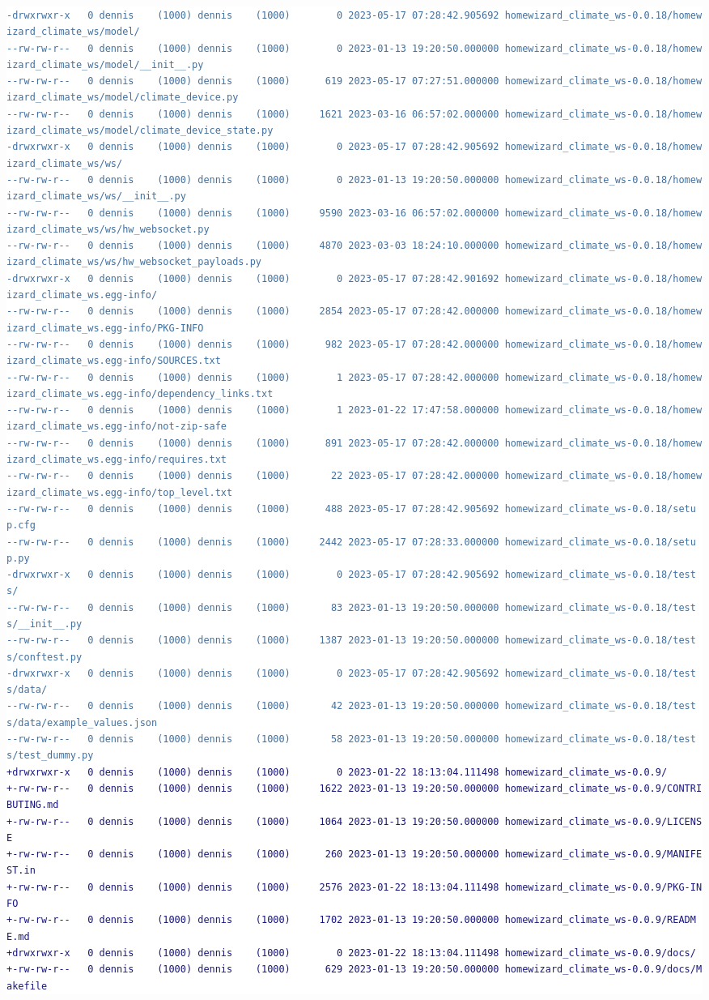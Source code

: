 ```diff
-drwxrwxr-x   0 dennis    (1000) dennis    (1000)        0 2023-05-17 07:28:42.905692 homewizard_climate_ws-0.0.18/homewizard_climate_ws/model/
--rw-rw-r--   0 dennis    (1000) dennis    (1000)        0 2023-01-13 19:20:50.000000 homewizard_climate_ws-0.0.18/homewizard_climate_ws/model/__init__.py
--rw-rw-r--   0 dennis    (1000) dennis    (1000)      619 2023-05-17 07:27:51.000000 homewizard_climate_ws-0.0.18/homewizard_climate_ws/model/climate_device.py
--rw-rw-r--   0 dennis    (1000) dennis    (1000)     1621 2023-03-16 06:57:02.000000 homewizard_climate_ws-0.0.18/homewizard_climate_ws/model/climate_device_state.py
-drwxrwxr-x   0 dennis    (1000) dennis    (1000)        0 2023-05-17 07:28:42.905692 homewizard_climate_ws-0.0.18/homewizard_climate_ws/ws/
--rw-rw-r--   0 dennis    (1000) dennis    (1000)        0 2023-01-13 19:20:50.000000 homewizard_climate_ws-0.0.18/homewizard_climate_ws/ws/__init__.py
--rw-rw-r--   0 dennis    (1000) dennis    (1000)     9590 2023-03-16 06:57:02.000000 homewizard_climate_ws-0.0.18/homewizard_climate_ws/ws/hw_websocket.py
--rw-rw-r--   0 dennis    (1000) dennis    (1000)     4870 2023-03-03 18:24:10.000000 homewizard_climate_ws-0.0.18/homewizard_climate_ws/ws/hw_websocket_payloads.py
-drwxrwxr-x   0 dennis    (1000) dennis    (1000)        0 2023-05-17 07:28:42.901692 homewizard_climate_ws-0.0.18/homewizard_climate_ws.egg-info/
--rw-rw-r--   0 dennis    (1000) dennis    (1000)     2854 2023-05-17 07:28:42.000000 homewizard_climate_ws-0.0.18/homewizard_climate_ws.egg-info/PKG-INFO
--rw-rw-r--   0 dennis    (1000) dennis    (1000)      982 2023-05-17 07:28:42.000000 homewizard_climate_ws-0.0.18/homewizard_climate_ws.egg-info/SOURCES.txt
--rw-rw-r--   0 dennis    (1000) dennis    (1000)        1 2023-05-17 07:28:42.000000 homewizard_climate_ws-0.0.18/homewizard_climate_ws.egg-info/dependency_links.txt
--rw-rw-r--   0 dennis    (1000) dennis    (1000)        1 2023-01-22 17:47:58.000000 homewizard_climate_ws-0.0.18/homewizard_climate_ws.egg-info/not-zip-safe
--rw-rw-r--   0 dennis    (1000) dennis    (1000)      891 2023-05-17 07:28:42.000000 homewizard_climate_ws-0.0.18/homewizard_climate_ws.egg-info/requires.txt
--rw-rw-r--   0 dennis    (1000) dennis    (1000)       22 2023-05-17 07:28:42.000000 homewizard_climate_ws-0.0.18/homewizard_climate_ws.egg-info/top_level.txt
--rw-rw-r--   0 dennis    (1000) dennis    (1000)      488 2023-05-17 07:28:42.905692 homewizard_climate_ws-0.0.18/setup.cfg
--rw-rw-r--   0 dennis    (1000) dennis    (1000)     2442 2023-05-17 07:28:33.000000 homewizard_climate_ws-0.0.18/setup.py
-drwxrwxr-x   0 dennis    (1000) dennis    (1000)        0 2023-05-17 07:28:42.905692 homewizard_climate_ws-0.0.18/tests/
--rw-rw-r--   0 dennis    (1000) dennis    (1000)       83 2023-01-13 19:20:50.000000 homewizard_climate_ws-0.0.18/tests/__init__.py
--rw-rw-r--   0 dennis    (1000) dennis    (1000)     1387 2023-01-13 19:20:50.000000 homewizard_climate_ws-0.0.18/tests/conftest.py
-drwxrwxr-x   0 dennis    (1000) dennis    (1000)        0 2023-05-17 07:28:42.905692 homewizard_climate_ws-0.0.18/tests/data/
--rw-rw-r--   0 dennis    (1000) dennis    (1000)       42 2023-01-13 19:20:50.000000 homewizard_climate_ws-0.0.18/tests/data/example_values.json
--rw-rw-r--   0 dennis    (1000) dennis    (1000)       58 2023-01-13 19:20:50.000000 homewizard_climate_ws-0.0.18/tests/test_dummy.py
+drwxrwxr-x   0 dennis    (1000) dennis    (1000)        0 2023-01-22 18:13:04.111498 homewizard_climate_ws-0.0.9/
+-rw-rw-r--   0 dennis    (1000) dennis    (1000)     1622 2023-01-13 19:20:50.000000 homewizard_climate_ws-0.0.9/CONTRIBUTING.md
+-rw-rw-r--   0 dennis    (1000) dennis    (1000)     1064 2023-01-13 19:20:50.000000 homewizard_climate_ws-0.0.9/LICENSE
+-rw-rw-r--   0 dennis    (1000) dennis    (1000)      260 2023-01-13 19:20:50.000000 homewizard_climate_ws-0.0.9/MANIFEST.in
+-rw-rw-r--   0 dennis    (1000) dennis    (1000)     2576 2023-01-22 18:13:04.111498 homewizard_climate_ws-0.0.9/PKG-INFO
+-rw-rw-r--   0 dennis    (1000) dennis    (1000)     1702 2023-01-13 19:20:50.000000 homewizard_climate_ws-0.0.9/README.md
+drwxrwxr-x   0 dennis    (1000) dennis    (1000)        0 2023-01-22 18:13:04.111498 homewizard_climate_ws-0.0.9/docs/
+-rw-rw-r--   0 dennis    (1000) dennis    (1000)      629 2023-01-13 19:20:50.000000 homewizard_climate_ws-0.0.9/docs/Makefile
```